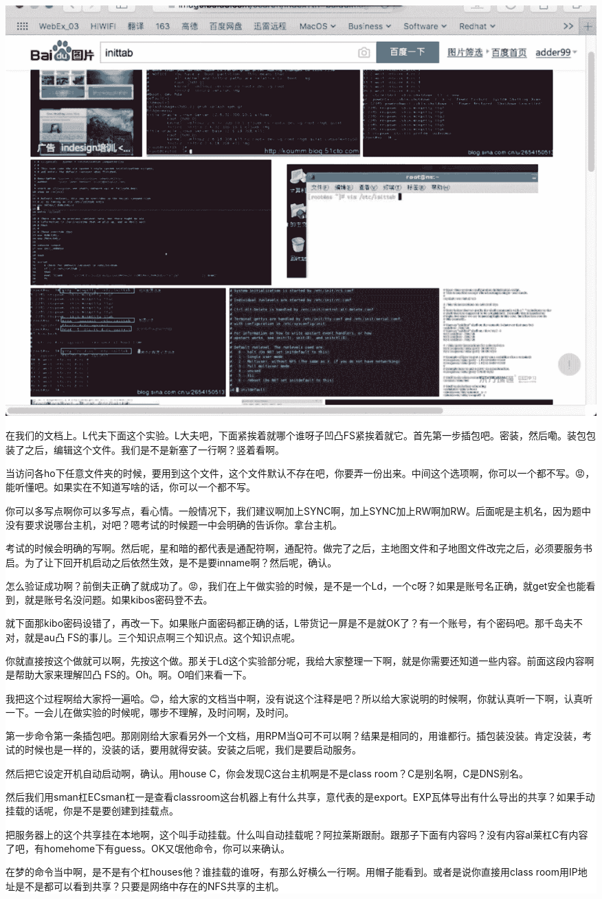 ![](img/a210c8db88353dd594b717e8bcdf7965_38.png)

在我们的文档上。L代夫下面这个实验。L大夫吧，下面紧挨着就哪个谁呀子凹凸FS紧挨着就它。首先第一步插包吧。密装，然后嘞。装包包装了之后，编辑这个文件。我们是不是新塞了一行啊？竖着看啊。

当访问各ho下任意文件夹的时候，要用到这个文件，这个文件默认不存在吧，你要弄一份出来。中间这个选项啊，你可以一个都不写。😡，能听懂吧。如果实在不知道写啥的话，你可以一个都不写。

你可以多写点啊你可以多写点，看心情。一般情况下，我们建议啊加上SYNC啊，加上SYNC加上RW啊加RW。后面呢是主机名，因为题中没有要求说哪台主机，对吧？嗯考试的时候题一中会明确的告诉你。拿台主机。

考试的时候会明确的写啊。然后呢，星和暗的都代表是通配符啊，通配符。做完了之后，主地图文件和子地图文件改完之后，必须要服务书启。为了让下回开机启动之后依然生效，是不是要inname啊？然后呢，确认。

怎么验证成功啊？前倒夫正确了就成功了。😡，我们在上午做实验的时候，是不是一个Ld，一个c呀？如果是账号名正确，就get安全也能看到，就是账号名没问题。如果kibos密码登不去。

就下面那kibo密码设错了，再改一下。如果账户面密码都正确的话，L带货记一屏是不是就OK了？有一个账号，有个密码吧。那千岛夫不对，就是au凸 FS的事儿。三个知识点啊三个知识点。这个知识点呢。

你就直接按这个做就可以啊，先按这个做。那关于Ld这个实验部分呢，我给大家整理一下啊，就是你需要还知道一些内容。前面这段内容啊是帮助大家来理解凹凸 FS的。Oh。啊。O咱们来看一下。

我把这个过程啊给大家捋一遍哈。😊，给大家的文档当中啊，没有说这个注释是吧？所以给大家说明的时候啊，你就认真听一下啊，认真听一下。一会儿在做实验的时候呢，哪步不理解，及时问啊，及时问。

第一步命令第一条插包吧。那刚刚给大家看另外一个文档，用RPM当Q可不可以啊？结果是相同的，用谁都行。插包装没装。肯定没装，考试的时候也是一样的，没装的话，要用就得安装。安装之后呢，我们是要启动服务。

然后把它设定开机自动启动啊，确认。用house C，你会发现C这台主机啊是不是class room？C是别名啊，C是DNS别名。

然后我们用sman杠ECsman杠一是查看classroom这台机器上有什么共享，意代表的是export。EXP瓦体导出有什么导出的共享？如果手动挂载的话呢，你是不是要创建到挂载点。

把服务器上的这个共享挂在本地啊，这个叫手动挂载。什么叫自动挂载呢？阿拉莱斯跟耐。跟那子下面有内容吗？没有内容al莱杠C有内容了吧，有homehome下有guess。OK又氓他命令，你可以来确认。

在梦的命令当中啊，是不是有个杠houses他？谁挂载的谁呀，有那么好横么一行啊。用帽子能看到。或者是说你直接用class room用IP地址是不是都可以看到共享？只要是网络中存在的NFS共享的主机。
